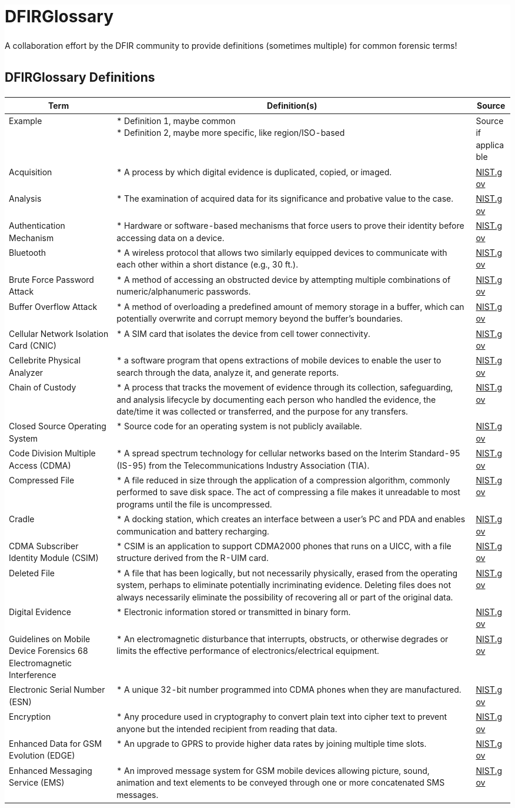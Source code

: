 # DFIRGlossary
A collaboration effort by the DFIR community to provide definitions (sometimes multiple) for common forensic terms!

## DFIRGlossary Definitions

| Term | Definition(s) | Source |
|---|---|---|
| Example | * Definition 1, maybe common<br>* Definition 2, maybe more specific, like region/ISO-based | Source if applicable |
| Acquisition | * A process by   which digital evidence is duplicated, copied, or imaged. | [NIST.gov](https://nvlpubs.nist.gov/nistpubs/specialpublications/nist.sp.800-101r1.pdf) |
| Analysis | * The examination of acquired data for   its significance and probative value to the case. | [NIST.gov](https://nvlpubs.nist.gov/nistpubs/specialpublications/nist.sp.800-101r1.pdf) |
| Authentication Mechanism | * Hardware or software-based mechanisms   that force users to prove their identity before accessing data on a device. | [NIST.gov](https://nvlpubs.nist.gov/nistpubs/specialpublications/nist.sp.800-101r1.pdf) |
| Bluetooth | * A wireless protocol that allows two   similarly equipped devices to communicate with each other within a short   distance (e.g., 30 ft.). | [NIST.gov](https://nvlpubs.nist.gov/nistpubs/specialpublications/nist.sp.800-101r1.pdf) |
| Brute Force Password Attack | * A method of accessing an obstructed   device by attempting multiple combinations of numeric/alphanumeric passwords. | [NIST.gov](https://nvlpubs.nist.gov/nistpubs/specialpublications/nist.sp.800-101r1.pdf) |
| Buffer Overflow Attack | * A method of overloading a predefined   amount of memory storage in a buffer, which can potentially overwrite and   corrupt memory beyond the buffer’s boundaries. | [NIST.gov](https://nvlpubs.nist.gov/nistpubs/specialpublications/nist.sp.800-101r1.pdf) |
| Cellular Network Isolation Card (CNIC) | * A SIM card that isolates the device   from cell tower connectivity. | [NIST.gov](https://nvlpubs.nist.gov/nistpubs/specialpublications/nist.sp.800-101r1.pdf) |
| Cellebrite Physical Analyzer | * a software program that opens   extractions of mobile devices to enable the user to search through the data,   analyze it, and generate reports. | [NIST.gov](https://nvlpubs.nist.gov/nistpubs/specialpublications/nist.sp.800-101r1.pdf) |
| Chain of Custody | * A process that tracks the movement of   evidence through its collection, safeguarding, and analysis lifecycle by   documenting each person who handled the evidence, the date/time it was   collected or transferred, and the purpose for any transfers. | [NIST.gov](https://nvlpubs.nist.gov/nistpubs/specialpublications/nist.sp.800-101r1.pdf) |
| Closed Source Operating System | * Source code for an operating system is   not publicly available. | [NIST.gov](https://nvlpubs.nist.gov/nistpubs/specialpublications/nist.sp.800-101r1.pdf) |
| Code Division Multiple Access (CDMA) | * A spread spectrum technology for   cellular networks based on the Interim Standard-95 (IS-95) from the   Telecommunications Industry Association (TIA). | [NIST.gov](https://nvlpubs.nist.gov/nistpubs/specialpublications/nist.sp.800-101r1.pdf) |
| Compressed File | * A file reduced in size through the   application of a compression algorithm, commonly performed to save disk   space. The act of compressing a file makes it unreadable to most programs   until the file is uncompressed. | [NIST.gov](https://nvlpubs.nist.gov/nistpubs/specialpublications/nist.sp.800-101r1.pdf) |
| Cradle | * A docking station, which creates an   interface between a user’s PC and PDA and enables communication and battery   recharging. | [NIST.gov](https://nvlpubs.nist.gov/nistpubs/specialpublications/nist.sp.800-101r1.pdf) |
| CDMA Subscriber Identity Module (CSIM) | * CSIM is an application to support   CDMA2000 phones that runs on a UICC, with a file structure derived from the   R-UIM card. | [NIST.gov](https://nvlpubs.nist.gov/nistpubs/specialpublications/nist.sp.800-101r1.pdf) |
| Deleted File | * A file that has been logically, but not   necessarily physically, erased from the operating system, perhaps to   eliminate potentially incriminating evidence. Deleting files does not always   necessarily eliminate the possibility of recovering all or part of the   original data. | [NIST.gov](https://nvlpubs.nist.gov/nistpubs/specialpublications/nist.sp.800-101r1.pdf) |
| Digital Evidence | * Electronic information stored or   transmitted in binary form. | [NIST.gov](https://nvlpubs.nist.gov/nistpubs/specialpublications/nist.sp.800-101r1.pdf) |
| Guidelines on Mobile Device Forensics 68 Electromagnetic Interference | * An electromagnetic disturbance that   interrupts, obstructs, or otherwise degrades or limits the effective   performance of electronics/electrical equipment. | [NIST.gov](https://nvlpubs.nist.gov/nistpubs/specialpublications/nist.sp.800-101r1.pdf) |
| Electronic Serial Number (ESN) | * A unique 32-bit number programmed into   CDMA phones when they are manufactured. | [NIST.gov](https://nvlpubs.nist.gov/nistpubs/specialpublications/nist.sp.800-101r1.pdf) |
| Encryption | * Any procedure used in cryptography to   convert plain text into cipher text to prevent anyone but the intended   recipient from reading that data. | [NIST.gov](https://nvlpubs.nist.gov/nistpubs/specialpublications/nist.sp.800-101r1.pdf) |
| Enhanced Data for GSM Evolution (EDGE) | * An upgrade to GPRS to provide higher   data rates by joining multiple time slots. | [NIST.gov](https://nvlpubs.nist.gov/nistpubs/specialpublications/nist.sp.800-101r1.pdf) |
| Enhanced Messaging Service (EMS) | * An improved message system for GSM   mobile devices allowing picture, sound, animation and text elements to be   conveyed through one or more concatenated SMS messages. | [NIST.gov](https://nvlpubs.nist.gov/nistpubs/specialpublications/nist.sp.800-101r1.pdf) |